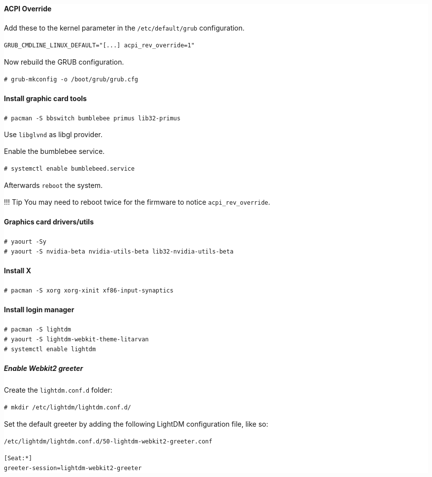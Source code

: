 #### ACPI Override

Add these to the kernel parameter in the `/etc/default/grub` configuration.
```
GRUB_CMDLINE_LINUX_DEFAULT="[...] acpi_rev_override=1"
```

Now rebuild the GRUB configuration.
```shell
# grub-mkconfig -o /boot/grub/grub.cfg
```

#### Install graphic card tools

```shell
# pacman -S bbswitch bumblebee primus lib32-primus
```
Use `libglvnd` as libgl provider.

Enable the bumblebee service.  
```shell
# systemctl enable bumblebeed.service
```

Afterwards `reboot` the system.

!!! Tip
	You may need to reboot twice for the firmware to notice `acpi_rev_override`.

#### Graphics card drivers/utils

```shell
# yaourt -Sy
# yaourt -S nvidia-beta nvidia-utils-beta lib32-nvidia-utils-beta
```

#### Install X

```shell
# pacman -S xorg xorg-xinit xf86-input-synaptics
```

#### Install login manager

```shell
# pacman -S lightdm
# yaourt -S lightdm-webkit-theme-litarvan
# systemctl enable lightdm
```

##### Enable Webkit2 greeter

Create the `lightdm.conf.d` folder:  
```shell
# mkdir /etc/lightdm/lightdm.conf.d/
```

Set the default greeter by adding the following LightDM configuration file, like so:

`/etc/lightdm/lightdm.conf.d/50-lightdm-webkit2-greeter.conf`  
```
[Seat:*]
greeter-session=lightdm-webkit2-greeter
```

